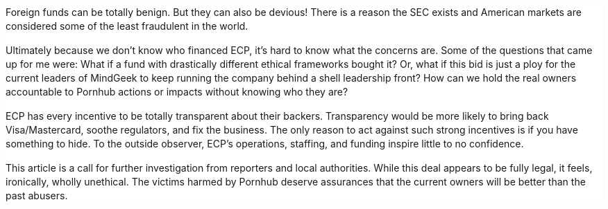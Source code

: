Foreign funds can be totally benign. But they can also be devious! There is a reason the SEC exists and American markets are considered some of the least fraudulent in the world. 

Ultimately because we don’t know who financed ECP, it’s hard to know what the concerns are. Some of the questions that came up for me were: What if a fund with drastically different ethical frameworks bought it? Or, what if this bid is just a ploy for the current leaders of MindGeek to keep running the company behind a shell leadership front? How can we hold the real owners accountable to Pornhub actions or impacts without knowing who they are?

ECP has every incentive to be totally transparent about their backers. Transparency would be more likely to bring back Visa/Mastercard, soothe regulators, and fix the business. The only reason to act against such strong incentives is if you have something to hide. To the outside observer, ECP’s operations, staffing, and funding inspire little to no confidence.

This article is a call for further investigation from reporters and local authorities. While this deal appears to be fully legal, it feels, ironically, wholly unethical. The victims harmed by Pornhub deserve assurances that the current owners will be better than the past abusers.